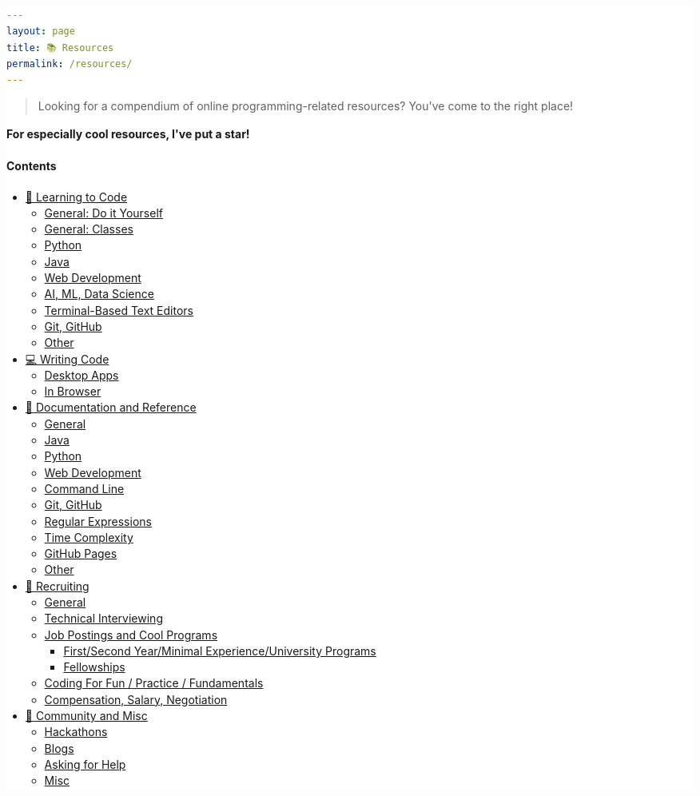 ```yaml
---
layout: page
title: 📚 Resources
permalink: /resources/
---
```


> Looking for a compendium of online programming-related resources? You've come to the right place!

**For especially cool resources, I've put a star!**

#### Contents

- [🍎 Learning to Code](#-learning-to-code)
  - [General: Do it Yourself](#general-do-it-yourself)
  - [General: Classes](#general-classes)
  - [Python](#python)
  - [Java](#java)
  - [Web Development](#web-development)
  - [AI, ML, Data Science](#ai-ml-data-science)
  - [Terminal-Based Text Editors](#terminal-based-text-editors)
  - [Git, GitHub](#git-github)
  - [Other](#other)
- [💻 Writing Code](#-writing-code)
  - [Desktop Apps](#desktop-apps)
  - [In Browser](#in-browser)
- [📖 Documentation and Reference](#-documentation-and-reference)
  - [General](#general)
  - [Java](#java-1)
  - [Python](#python-1)
  - [Web Development](#web-development-1)
  - [Command Line](#command-line)
  - [Git, GitHub](#git-github-1)
  - [Regular Expressions](#regular-expressions)
  - [Time Complexity](#time-complexity)
  - [GitHub Pages](#github-pages)
  - [Other](#other-1)
- [🤝 Recruiting](#-recruiting)
  - [General](#general-1)
  - [Technical Interviewing](#technical-interviewing)
  - [Job Postings and Cool Programs](#job-postings-and-cool-programs)
    - [First/Second Year/Minimal Experience/University Programs](#firstsecond-yearminimal-experienceuniversity-programs)
    - [Fellowships](#fellowships)
  - [Coding For Fun / Practice / Fundamentals](#coding-for-fun--practice--fundamentals)
  - [Compensation, Salary, Negotiation](#compensation-salary-negotiation)
- [🤠 Community and Misc](#-community-and-misc)
  - [Hackathons](#hackathons)
  - [Blogs](#blogs)
  - [Asking for Help](#asking-for-help)
  - [Misc](#misc)
